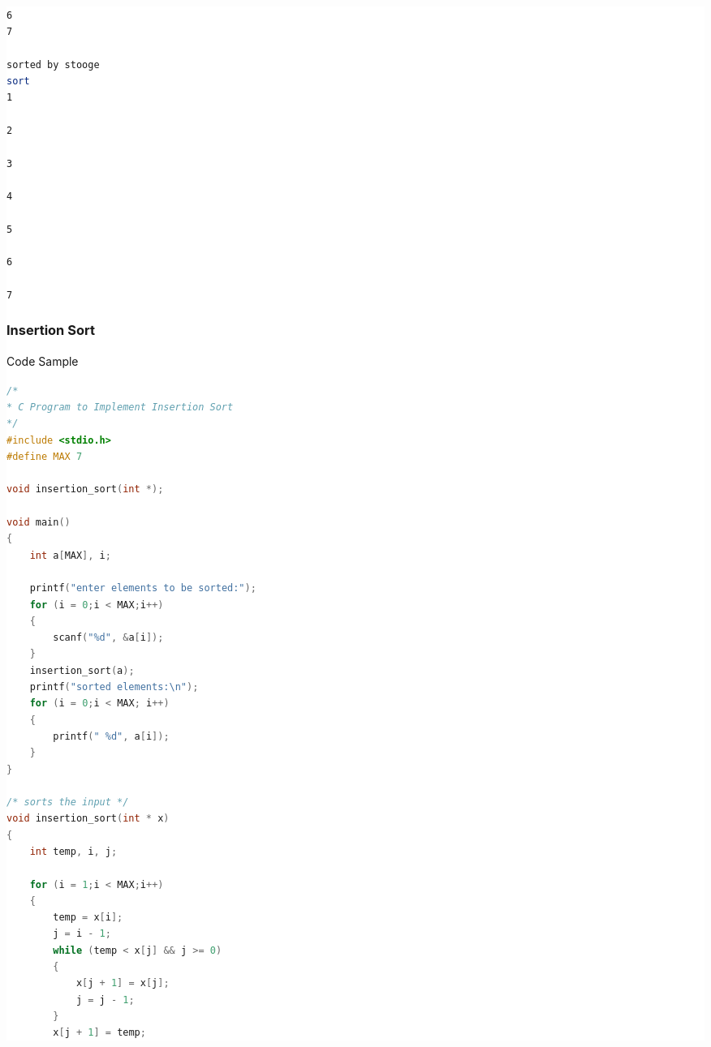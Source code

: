 ```bash
6
7

sorted by stooge 
sort
1
 
2
 
3
 
4
 
5
 
6
 
7
```
### Insertion Sort		

 Code Sample 
```c
/*
* C Program to Implement Insertion Sort
*/
#include <stdio.h>
#define MAX 7

void insertion_sort(int *);

void main()
{
    int a[MAX], i;

    printf("enter elements to be sorted:");
    for (i = 0;i < MAX;i++)
    {
        scanf("%d", &a[i]);
    }
    insertion_sort(a);
    printf("sorted elements:\n");
    for (i = 0;i < MAX; i++)
    {
        printf(" %d", a[i]);
    }
}

/* sorts the input */
void insertion_sort(int * x)
{
    int temp, i, j;

    for (i = 1;i < MAX;i++)
    {
        temp = x[i];
        j = i - 1;
        while (temp < x[j] && j >= 0)
        {
            x[j + 1] = x[j];
            j = j - 1;
        }
        x[j + 1] = temp;
```